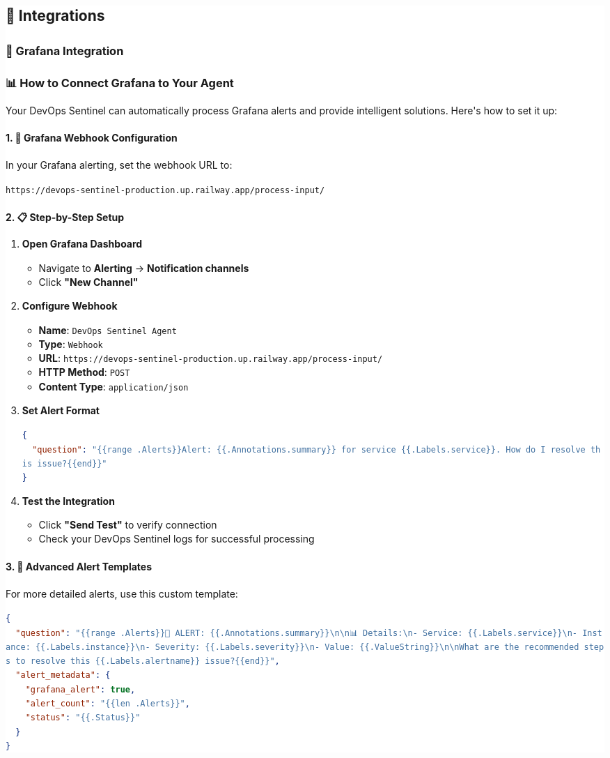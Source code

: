 ## **🔔 Integrations**
### 🔔 Grafana Integration

### **📊 How to Connect Grafana to Your Agent**

Your DevOps Sentinel can automatically process Grafana alerts and provide intelligent solutions. Here's how to set it up:

#### **1. 🎯 Grafana Webhook Configuration**

In your Grafana alerting, set the webhook URL to:
```
https://devops-sentinel-production.up.railway.app/process-input/
```

#### **2. 📋 Step-by-Step Setup**

1. **Open Grafana Dashboard**
   - Navigate to **Alerting** → **Notification channels**
   - Click **"New Channel"**

2. **Configure Webhook**
   - **Name**: `DevOps Sentinel Agent`
   - **Type**: `Webhook`
   - **URL**: `https://devops-sentinel-production.up.railway.app/process-input/`
   - **HTTP Method**: `POST`
   - **Content Type**: `application/json`

3. **Set Alert Format**
   ```json
   {
     "question": "{{range .Alerts}}Alert: {{.Annotations.summary}} for service {{.Labels.service}}. How do I resolve this issue?{{end}}"
   }
   ```

4. **Test the Integration**
   - Click **"Send Test"** to verify connection
   - Check your DevOps Sentinel logs for successful processing

#### **3. 🎨 Advanced Alert Templates**

For more detailed alerts, use this custom template:

```json
{
  "question": "{{range .Alerts}}🚨 ALERT: {{.Annotations.summary}}\n\n📊 Details:\n- Service: {{.Labels.service}}\n- Instance: {{.Labels.instance}}\n- Severity: {{.Labels.severity}}\n- Value: {{.ValueString}}\n\nWhat are the recommended steps to resolve this {{.Labels.alertname}} issue?{{end}}",
  "alert_metadata": {
    "grafana_alert": true,
    "alert_count": "{{len .Alerts}}",
    "status": "{{.Status}}"
  }
}
```
